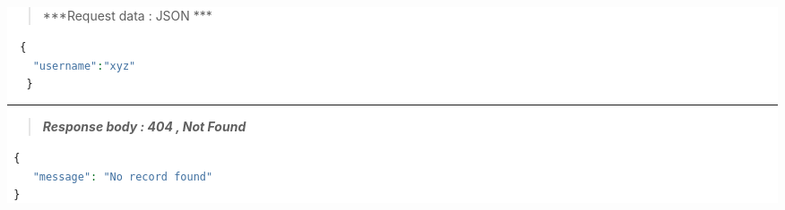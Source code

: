 > ***Request data : JSON ***

```php
  {
    "username":"xyz"
   }
```
---

 > ***Response body : 404 , Not Found***
```php
 {
    "message": "No record found"
 }
```





